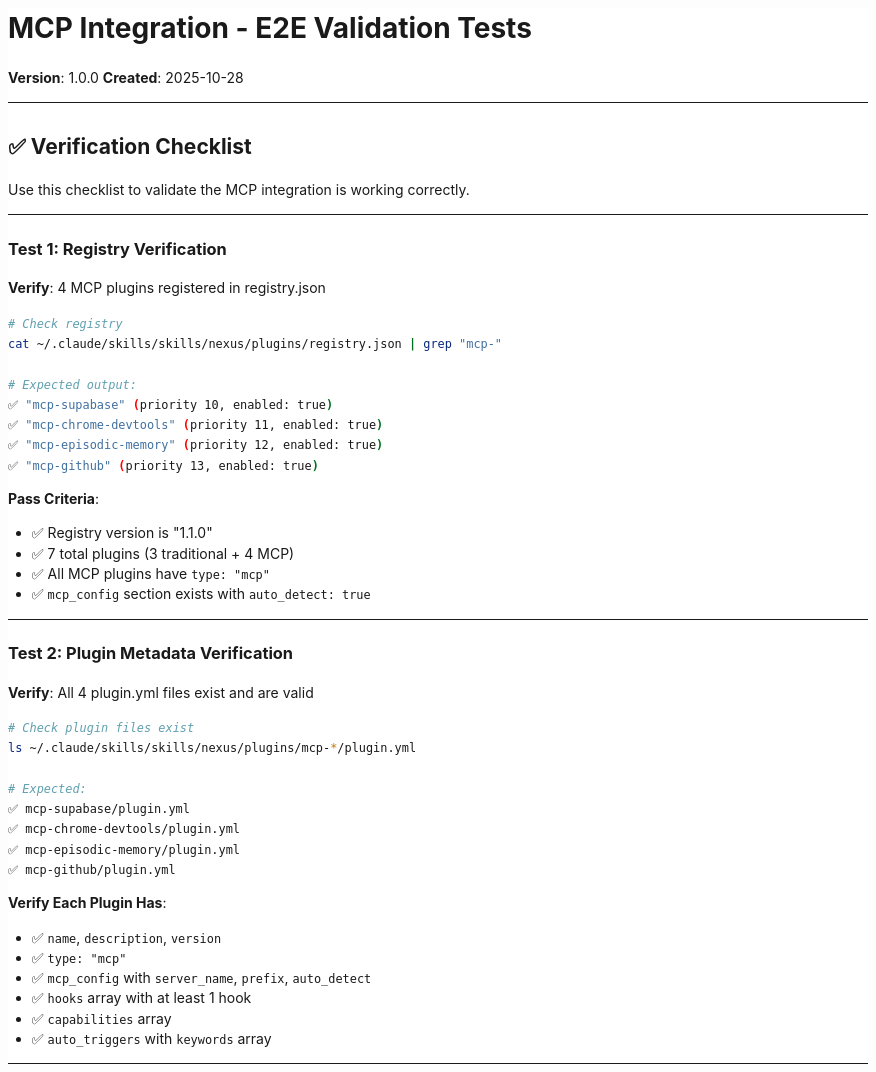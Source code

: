 # MCP Integration - E2E Validation Tests

**Version**: 1.0.0
**Created**: 2025-10-28

---

## ✅ Verification Checklist

Use this checklist to validate the MCP integration is working correctly.

---

### Test 1: Registry Verification

**Verify**: 4 MCP plugins registered in registry.json

```bash
# Check registry
cat ~/.claude/skills/skills/nexus/plugins/registry.json | grep "mcp-"

# Expected output:
✅ "mcp-supabase" (priority 10, enabled: true)
✅ "mcp-chrome-devtools" (priority 11, enabled: true)
✅ "mcp-episodic-memory" (priority 12, enabled: true)
✅ "mcp-github" (priority 13, enabled: true)
```

**Pass Criteria**:
- ✅ Registry version is "1.1.0"
- ✅ 7 total plugins (3 traditional + 4 MCP)
- ✅ All MCP plugins have `type: "mcp"`
- ✅ `mcp_config` section exists with `auto_detect: true`

---

### Test 2: Plugin Metadata Verification

**Verify**: All 4 plugin.yml files exist and are valid

```bash
# Check plugin files exist
ls ~/.claude/skills/skills/nexus/plugins/mcp-*/plugin.yml

# Expected:
✅ mcp-supabase/plugin.yml
✅ mcp-chrome-devtools/plugin.yml
✅ mcp-episodic-memory/plugin.yml
✅ mcp-github/plugin.yml
```

**Verify Each Plugin Has**:
- ✅ `name`, `description`, `version`
- ✅ `type: "mcp"`
- ✅ `mcp_config` with `server_name`, `prefix`, `auto_detect`
- ✅ `hooks` array with at least 1 hook
- ✅ `capabilities` array
- ✅ `auto_triggers` with `keywords` array

---